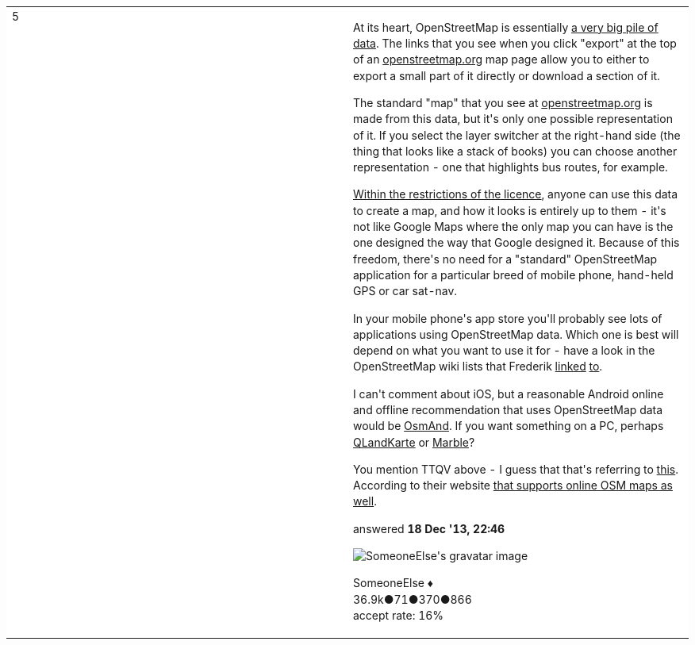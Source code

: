 <table style="width:100%;">
<colgroup>
<col style="width: 50%" />
<col style="width: 50%" />
</colgroup>
<tbody>
<tr>
<td style="width: 30px; vertical-align: top"><div class="vote-buttons">
<span id="post-29178-upvote" class="ajax-command post-vote up" rel="nofollow" title="I like this post (click again to cancel)"> </span>
<div id="post-29178-score" class="post-score" title="current number of votes">
5
</div>
<span id="post-29178-downvote" class="ajax-command post-vote down" rel="nofollow" title="I dont like this post (click again to cancel)"> </span>
</div></td>
<td><div class="item-right">
<div class="answer-body">
<p>At its heart, OpenStreetMap is essentially <a href="http://planet.osm.org/">a very big pile of data</a>. The links that you see when you click "export" at the top of an <a href="http://www.openstreetmap.org/">openstreetmap.org</a> map page allow you to either to export a small part of it directly or download a section of it.</p>
<p>The standard "map" that you see at <a href="http://www.openstreetmap.org/">openstreetmap.org</a> is made from this data, but it's only one possible representation of it. If you select the layer switcher at the right-hand side (the thing that looks like a stack of books) you can choose another representation - one that highlights bus routes, for example.</p>
<p><a href="http://www.openstreetmap.org/copyright">Within the restrictions of the licence</a>, anyone can use this data to create a map, and how it looks is entirely up to them - it's not like Google Maps where the only map you can have is the one designed the way that Google designed it. Because of this freedom, there's no need for a "standard" OpenStreetMap application for a particular breed of mobile phone, hand-held GPS or car sat-nav.</p>
<p>In your mobile phone's app store you'll probably see lots of applications using OpenStreetMap data. Which one is best will depend on what you want to use it for - have a look in the OpenStreetMap wiki lists that Frederik <a href="http://wiki.openstreetmap.org/wiki/Android">linked</a> <a href="http://wiki.openstreetmap.org/wiki/Apple_iOS">to</a>.</p>
<p>I can't comment about iOS, but a reasonable Android online and offline recommendation that uses OpenStreetMap data would be <a href="http://wiki.openstreetmap.org/wiki/Osmand">OsmAnd</a>. If you want something on a PC, perhaps <a href="http://wiki.openstreetmap.org/wiki/OSM_Map_On_Garmin/QLandkarte">QLandKarte</a> or <a href="http://wiki.openstreetmap.org/wiki/Marble">Marble</a>?<br />
</p>
<p>You mention TTQV above - I guess that that's referring to <a href="http://www.quovadis-gps.de/quovadis-route-planner-software">this</a>. According to their website <a href="http://wiki07.quovadis-gps.com/doku.php?id=en:05_intro:c_productline">that supports online OSM maps as well</a>.</p>
</div>
<div class="answer-controls post-controls">
&#10;</div>
<div class="post-update-info-container">
<div class="post-update-info post-update-info-user">
<p>answered <strong>18 Dec '13, 22:46</strong></p>
<img src="https://secure.gravatar.com/avatar/0bf1aa22f7f5e045b0eb8beb79fe7907?s=32&amp;d=identicon&amp;r=g" class="gravatar" width="32" height="32" alt="SomeoneElse&#39;s gravatar image" />
<p><span>SomeoneElse ♦</span><br />
<span class="score" title="36866 reputation points"><span>36.9k</span></span><span title="71 badges"><span class="badge1">●</span><span class="badgecount">71</span></span><span title="370 badges"><span class="silver">●</span><span class="badgecount">370</span></span><span title="866 badges"><span class="bronze">●</span><span class="badgecount">866</span></span><br />
<span class="accept_rate" title="Rate of the user&#39;s accepted answers">accept rate:</span> <span title="SomeoneElse has 228 accepted answers">16%</span> </br></p>
</div>
</div>
<div id="comments-container-29178" class="comments-container">
&#10;</div>
<div id="comment-tools-29178" class="comment-tools">
&#10;</div>